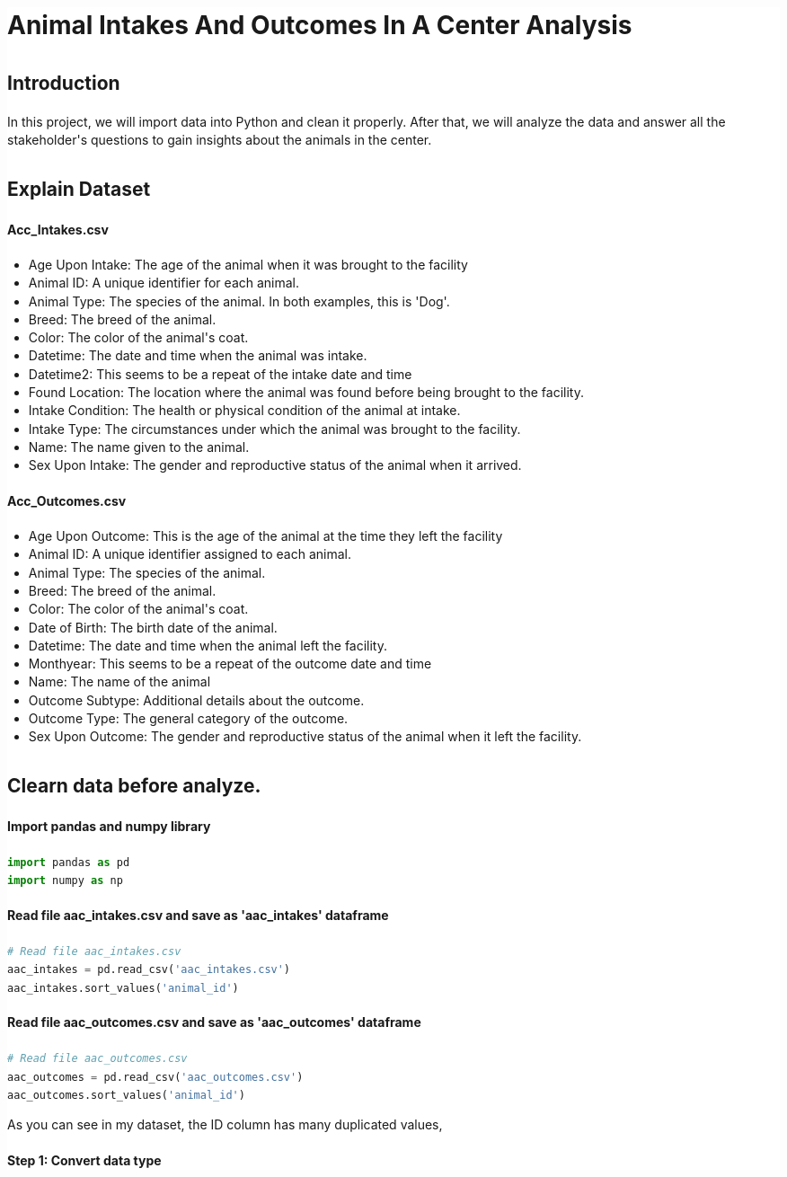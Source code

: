 # Animal Intakes And Outcomes In A Center Analysis

## Introduction
In this project, we will import data into Python and clean it properly. After that, we will analyze the data and answer all the stakeholder's questions to gain insights about the animals in the center.

## Explain Dataset
#### Acc_Intakes.csv 
- Age Upon Intake: The age of the animal when it was brought to the facility
- Animal ID: A unique identifier for each animal.
- Animal Type: The species of the animal. In both examples, this is 'Dog'.
- Breed: The breed of the animal.
- Color: The color of the animal's coat.
- Datetime: The date and time when the animal was intake.
- Datetime2: This seems to be a repeat of the intake date and time
- Found Location: The location where the animal was found before being brought to the facility.
- Intake Condition: The health or physical condition of the animal at intake.
- Intake Type: The circumstances under which the animal was brought to the facility.
- Name: The name given to the animal. 
- Sex Upon Intake: The gender and reproductive status of the animal when it arrived.

#### Acc_Outcomes.csv
- Age Upon Outcome: This is the age of the animal at the time they left the facility
- Animal ID: A unique identifier assigned to each animal.
- Animal Type: The species of the animal.
- Breed: The breed of the animal.
- Color: The color of the animal's coat.
- Date of Birth: The birth date of the animal. 
- Datetime: The date and time when the animal left the facility.
- Monthyear: This seems to be a repeat of the outcome date and time
- Name: The name of the animal
- Outcome Subtype: Additional details about the outcome.
- Outcome Type: The general category of the outcome.
- Sex Upon Outcome: The gender and reproductive status of the animal when it left the facility.

## Clearn data before analyze.
#### Import pandas and numpy library
```python
import pandas as pd 
import numpy as np
```
#### Read file aac_intakes.csv and save as 'aac_intakes' dataframe
```python
# Read file aac_intakes.csv
aac_intakes = pd.read_csv('aac_intakes.csv')
aac_intakes.sort_values('animal_id')
```
#### Read file aac_outcomes.csv and save as 'aac_outcomes' dataframe
```python
# Read file aac_outcomes.csv
aac_outcomes = pd.read_csv('aac_outcomes.csv')
aac_outcomes.sort_values('animal_id')
```
As you can see in my dataset, the ID column has many duplicated values, 
#### Step 1: Convert data type 